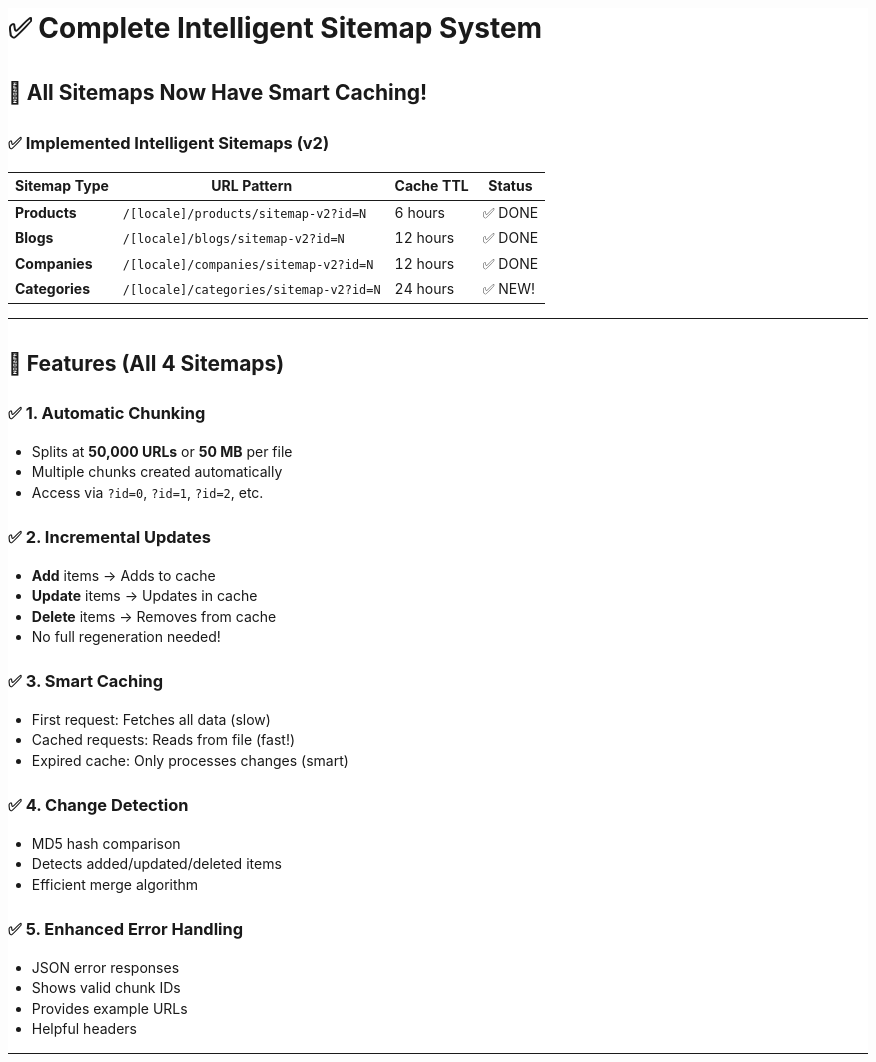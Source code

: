 # ✅ Complete Intelligent Sitemap System

## 🎉 All Sitemaps Now Have Smart Caching!

### ✅ Implemented Intelligent Sitemaps (v2)

| Sitemap Type | URL Pattern | Cache TTL | Status |
|--------------|-------------|-----------|--------|
| **Products** | `/[locale]/products/sitemap-v2?id=N` | 6 hours | ✅ DONE |
| **Blogs** | `/[locale]/blogs/sitemap-v2?id=N` | 12 hours | ✅ DONE |
| **Companies** | `/[locale]/companies/sitemap-v2?id=N` | 12 hours | ✅ DONE |
| **Categories** | `/[locale]/categories/sitemap-v2?id=N` | 24 hours | ✅ NEW! |

---

## 🚀 Features (All 4 Sitemaps)

### ✅ 1. Automatic Chunking
- Splits at **50,000 URLs** or **50 MB** per file
- Multiple chunks created automatically
- Access via `?id=0`, `?id=1`, `?id=2`, etc.

### ✅ 2. Incremental Updates
- **Add** items → Adds to cache
- **Update** items → Updates in cache
- **Delete** items → Removes from cache
- No full regeneration needed!

### ✅ 3. Smart Caching
- First request: Fetches all data (slow)
- Cached requests: Reads from file (fast!)
- Expired cache: Only processes changes (smart)

### ✅ 4. Change Detection
- MD5 hash comparison
- Detects added/updated/deleted items
- Efficient merge algorithm

### ✅ 5. Enhanced Error Handling
- JSON error responses
- Shows valid chunk IDs
- Provides example URLs
- Helpful headers

---
